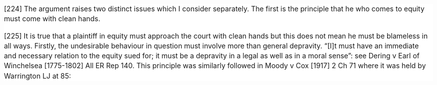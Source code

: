  [224] The argument raises two distinct issues which I consider separately. The first is the principle that he who comes to equity must come with clean hands. 

 [225] It is true that a plaintiff in equity must approach the court with clean hands but this does not mean he must be blameless in all ways. Firstly, the undesirable behaviour in question must involve more than general depravity. “[I]t must have an immediate and necessary relation to the equity sued for; it must be a depravity in a legal as well as in a moral sense”: see Dering v Earl of Winchelsea [1775-1802] All ER Rep 140. This principle was similarly followed in Moody v Cox [1917] 2 Ch 71 where it was held by Warrington LJ at 85: 

